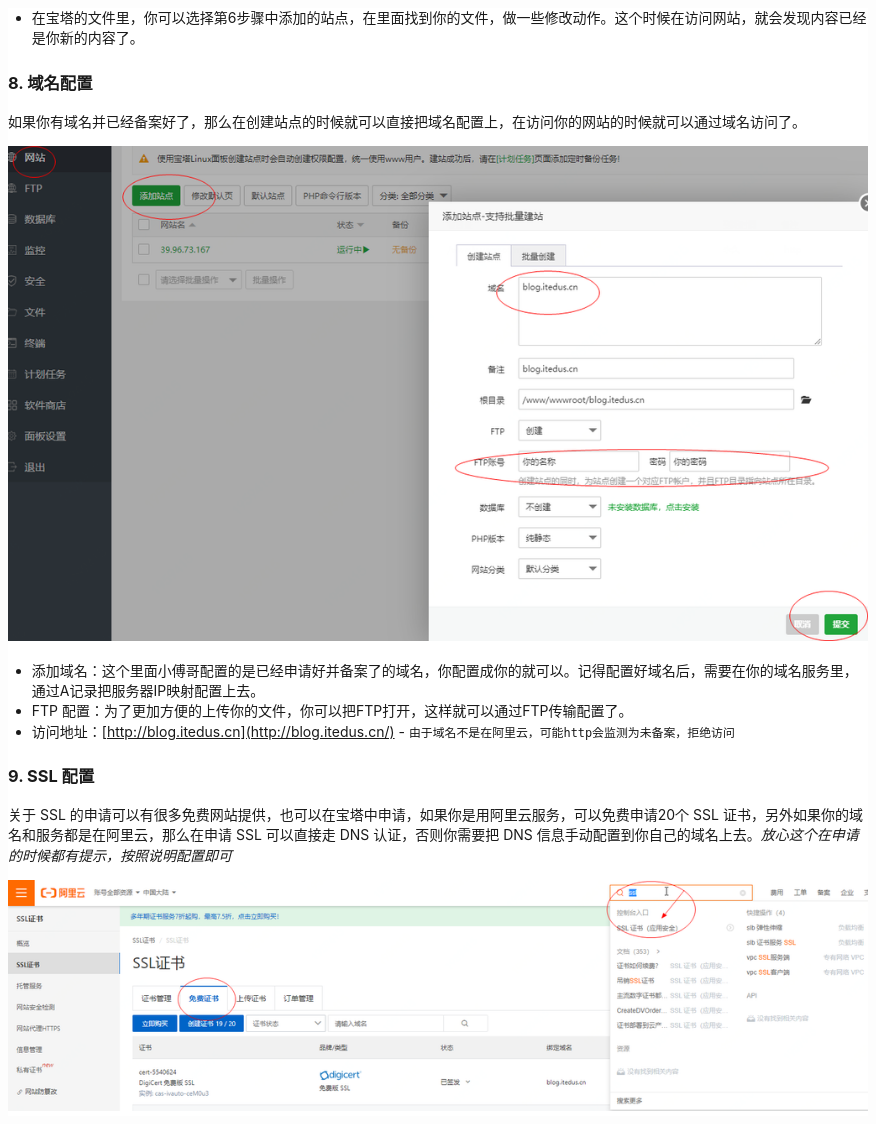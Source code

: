 - 在宝塔的文件里，你可以选择第6步骤中添加的站点，在里面找到你的文件，做一些修改动作。这个时候在访问网站，就会发现内容已经是你新的内容了。

### 8. 域名配置

如果你有域名并已经备案好了，那么在创建站点的时候就可以直接把域名配置上，在访问你的网站的时候就可以通过域名访问了。

![](res\2021-06-04-【经验分享】码农使用云服务学习，部环境、开端口、配域名、弄SSL、搭博客！.md\97f12b95-0df6-4b4e-b05a-9238cb699122.jpg)

- 添加域名：这个里面小傅哥配置的是已经申请好并备案了的域名，你配置成你的就可以。记得配置好域名后，需要在你的域名服务里，通过A记录把服务器IP映射配置上去。
- FTP 配置：为了更加方便的上传你的文件，你可以把FTP打开，这样就可以通过FTP传输配置了。
- 访问地址：[http://blog.itedus.cn](http://blog.itedus.cn/) - `由于域名不是在阿里云，可能http会监测为未备案，拒绝访问`

### 9. SSL 配置

关于 SSL 的申请可以有很多免费网站提供，也可以在宝塔中申请，如果你是用阿里云服务，可以免费申请20个 SSL 证书，另外如果你的域名和服务都是在阿里云，那么在申请 SSL 可以直接走 DNS 认证，否则你需要把 DNS 信息手动配置到你自己的域名上去。*放心这个在申请的时候都有提示，按照说明配置即可*

![](res\2021-06-04-【经验分享】码农使用云服务学习，部环境、开端口、配域名、弄SSL、搭博客！.md\9e02d1cc-4544-45f6-b177-63acefd8e709.jpg)
